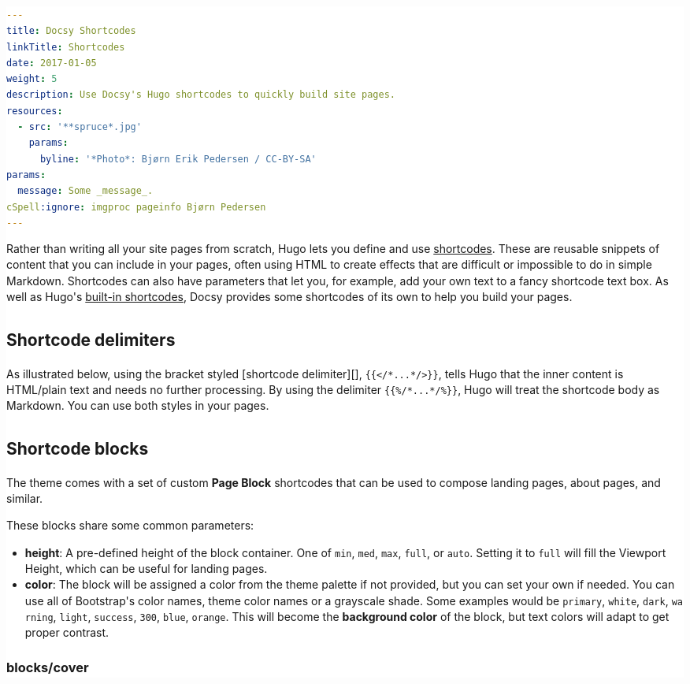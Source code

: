 ```yaml
---
title: Docsy Shortcodes
linkTitle: Shortcodes
date: 2017-01-05
weight: 5
description: Use Docsy's Hugo shortcodes to quickly build site pages.
resources:
  - src: '**spruce*.jpg'
    params:
      byline: '*Photo*: Bjørn Erik Pedersen / CC-BY-SA'
params:
  message: Some _message_.
cSpell:ignore: imgproc pageinfo Bjørn Pedersen
---
```


Rather than writing all your site pages from scratch, Hugo lets you define and
use [shortcodes](https://gohugo.io/content-management/shortcodes/). These are
reusable snippets of content that you can include in your pages, often using
HTML to create effects that are difficult or impossible to do in simple
Markdown. Shortcodes can also have parameters that let you, for example, add
your own text to a fancy shortcode text box. As well as Hugo's
[built-in shortcodes](https://gohugo.io/content-management/shortcodes/), Docsy
provides some shortcodes of its own to help you build your pages.

## Shortcode delimiters

As illustrated below, using the bracket styled [shortcode delimiter][],
`{{</*...*/>}}`, tells Hugo that the inner content is HTML/plain text and needs
no further processing. By using the delimiter `{{%/*...*/%}}`, Hugo will treat
the shortcode body as Markdown. You can use both styles in your pages.

## Shortcode blocks

The theme comes with a set of custom **Page Block** shortcodes that can be used
to compose landing pages, about pages, and similar.

These blocks share some common parameters:

- **height**: A pre-defined height of the block container. One of `min`, `med`,
  `max`, `full`, or `auto`. Setting it to `full` will fill the Viewport Height,
  which can be useful for landing pages.
- **color**: The block will be assigned a color from the theme palette if not
  provided, but you can set your own if needed. You can use all of Bootstrap's
  color names, theme color names or a grayscale shade. Some examples would be
  `primary`, `white`, `dark`, `warning`, `light`, `success`, `300`, `blue`,
  `orange`. This will become the **background color** of the block, but text
  colors will adapt to get proper contrast.

### blocks/cover


[bs-alert]: https://getbootstrap.com/docs/5.3/components/alerts/
[highlight]: https://gohugo.io/functions/highlight/
